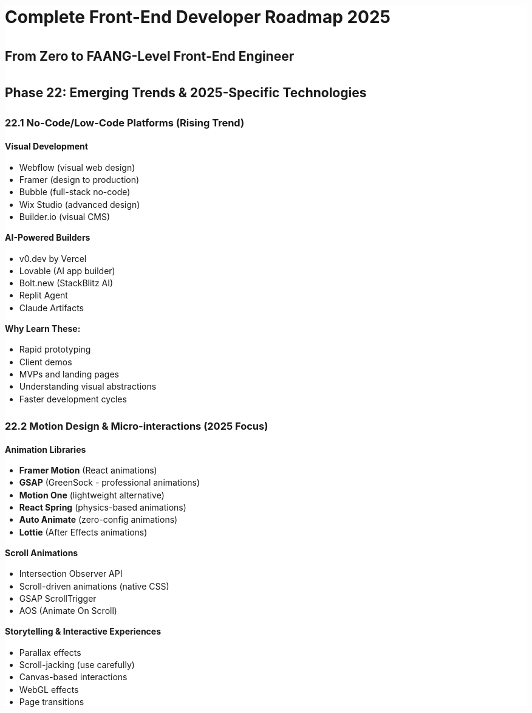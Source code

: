 # Complete Front-End Developer Roadmap 2025
## From Zero to FAANG-Level Front-End Engineer

## Phase 22: Emerging Trends & 2025-Specific Technologies

### 22.1 No-Code/Low-Code Platforms (Rising Trend)

**Visual Development**
- Webflow (visual web design)
- Framer (design to production)
- Bubble (full-stack no-code)
- Wix Studio (advanced design)
- Builder.io (visual CMS)

**AI-Powered Builders**
- v0.dev by Vercel
- Lovable (AI app builder)
- Bolt.new (StackBlitz AI)
- Replit Agent
- Claude Artifacts

**Why Learn These:**
- Rapid prototyping
- Client demos
- MVPs and landing pages
- Understanding visual abstractions
- Faster development cycles

### 22.2 Motion Design & Micro-interactions (2025 Focus)

**Animation Libraries**
- **Framer Motion** (React animations)
- **GSAP** (GreenSock - professional animations)
- **Motion One** (lightweight alternative)
- **React Spring** (physics-based animations)
- **Auto Animate** (zero-config animations)
- **Lottie** (After Effects animations)

**Scroll Animations**
- Intersection Observer API
- Scroll-driven animations (native CSS)
- GSAP ScrollTrigger
- AOS (Animate On Scroll)

**Storytelling & Interactive Experiences**
- Parallax effects
- Scroll-jacking (use carefully)
- Canvas-based interactions
- WebGL effects
- Page transitions
